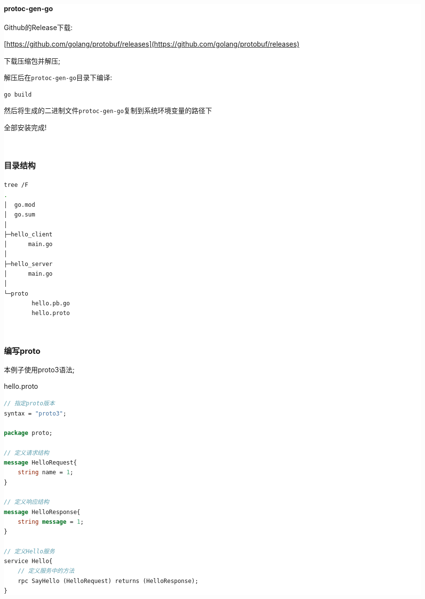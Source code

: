 #### protoc-gen-go

Github的Release下载:

[https://github.com/golang/protobuf/releases](https://github.com/golang/protobuf/releases)

下载压缩包并解压;

解压后在`protoc-gen-go`目录下编译:

```bash
go build
```

然后将生成的二进制文件`protoc-gen-go`复制到系统环境变量的路径下

全部安装完成!

<br/>

### 目录结构

```bash
tree /F                                       
.                                             
│  go.mod                                       
│  go.sum                                       
│                                               
├─hello_client                                  
│      main.go                                  
│                                               
├─hello_server                                  
│      main.go                                  
│                                               
└─proto                                         
        hello.pb.go                             
        hello.proto                             
```

<br/>

### 编写proto

本例子使用proto3语法;

hello.proto

```protobuf
// 指定proto版本
syntax = "proto3";

package proto;

// 定义请求结构
message HelloRequest{
    string name = 1;
}

// 定义响应结构
message HelloResponse{
    string message = 1;
}

// 定义Hello服务
service Hello{
    // 定义服务中的方法
    rpc SayHello (HelloRequest) returns (HelloResponse);
}
```
